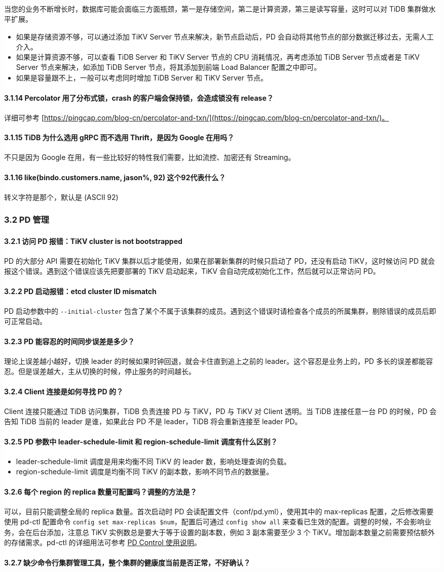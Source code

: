 当您的业务不断增长时，数据库可能会面临三方面瓶颈，第一是存储空间，第二是计算资源，第三是读写容量，这时可以对 TiDB 集群做水平扩展。

- 如果是存储资源不够，可以通过添加 TiKV Server 节点来解决，新节点启动后，PD 会自动将其他节点的部分数据迁移过去，无需人工介入。
- 如果是计算资源不够，可以查看 TiDB Server 和 TiKV Server 节点的 CPU 消耗情况，再考虑添加 TiDB Server 节点或者是 TiKV Server 节点来解决，如添加 TiDB Server 节点，将其添加到前端 Load Balancer 配置之中即可。
- 如果是容量跟不上，一般可以考虑同时增加 TiDB Server 和 TiKV Server 节点。

#### 3.1.14 Percolator 用了分布式锁，crash 的客户端会保持锁，会造成锁没有 release？

详细可参考 [https://pingcap.com/blog-cn/percolator-and-txn/](https://pingcap.com/blog-cn/percolator-and-txn/)。

#### 3.1.15 TiDB 为什么选用 gRPC 而不选用 Thrift，是因为 Google 在用吗？

不只是因为 Google 在用，有一些比较好的特性我们需要，比如流控、加密还有 Streaming。

#### 3.1.16 like(bindo.customers.name, jason%, 92) 这个92代表什么？

转义字符是那个，默认是 (ASCII 92)

### 3.2 PD 管理

#### 3.2.1 访问 PD 报错：TiKV cluster is not bootstrapped

PD 的大部分 API 需要在初始化 TiKV 集群以后才能使用，如果在部署新集群的时候只启动了 PD，还没有启动 TiKV，这时候访问 PD 就会报这个错误。遇到这个错误应该先把要部署的 TiKV 启动起来，TiKV 会自动完成初始化工作，然后就可以正常访问 PD。

#### 3.2.2 PD 启动报错：etcd cluster ID mismatch

PD 启动参数中的 `--initial-cluster` 包含了某个不属于该集群的成员。遇到这个错误时请检查各个成员的所属集群，剔除错误的成员后即可正常启动。

#### 3.2.3 PD 能容忍的时间同步误差是多少？

理论上误差越小越好，切换 leader 的时候如果时钟回退，就会卡住直到追上之前的 leader。这个容忍是业务上的，PD 多长的误差都能容忍。但是误差越大，主从切换的时候，停止服务的时间越长。

#### 3.2.4 Client 连接是如何寻找 PD 的？

Client 连接只能通过 TiDB 访问集群，TiDB 负责连接 PD 与 TiKV，PD 与 TiKV 对 Client 透明。当 TiDB 连接任意一台 PD 的时候，PD 会告知 TiDB 当前的 leader 是谁，如果此台 PD 不是 leader，TiDB 将会重新连接至 leader PD。

#### 3.2.5 PD 参数中 leader-schedule-limit 和 region-schedule-limit 调度有什么区别？

- leader-schedule-limit 调度是用来均衡不同 TiKV 的 leader 数，影响处理查询的负载。
- region-schedule-limit 调度是均衡不同 TiKV 的副本数，影响不同节点的数据量。

#### 3.2.6 每个 region 的 replica 数量可配置吗？调整的方法是？

可以，目前只能调整全局的 replica 数量。首次启动时 PD 会读配置文件（conf/pd.yml），使用其中的 max-replicas 配置，之后修改需要使用 pd-ctl 配置命令 `config set max-replicas $num`，配置后可通过 `config show all` 来查看已生效的配置。调整的时候，不会影响业务，会在后台添加，注意总 TiKV 实例数总是要大于等于设置的副本数，例如 3 副本需要至少 3 个 TiKV。增加副本数量之前需要预估额外的存储需求。pd-ctl 的详细用法可参考 [PD Control 使用说明](tools/pd-control.md)。

#### 3.2.7 缺少命令行集群管理工具，整个集群的健康度当前是否正常，不好确认？
